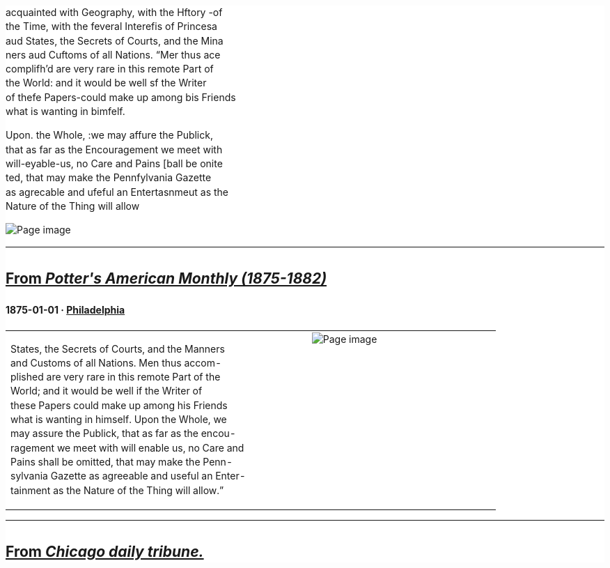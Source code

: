 acquainted with Geography, with the Hftory -of  
the Time, with the feveral Interefis of Princesa  
aud States, the Secrets of Courts, and the Mina  
ners aud Cuftoms of all Nations. “Mer thus ace  
complifh’d are very rare in this remote Part of  
the World: and it would be well sf the Writer  
of thefe Papers-could make up among bis Friends  
what is wanting in bimfelf.  
  
Upon. the Whole, :we may affure the Publick,  
that as far as the Encouragement we meet with  
will-eyable-us, no Care and Pains [ball be onite  
ted, that may make the Pennfylvania Gazette  
as agrecable and ufeful an Entertasnmeut as the  
Nature of the Thing will allow
</td><td style="width: 50%; max-height: 75%; margin: auto; display: block;">
<img alt="Page image" src="https://iiif.archive.org/image/iiif/2/sim_potters-american-monthly_1875-01_4_37%2Fsim_potters-american-monthly_1875-01_4_37_jp2.zip%2Fsim_potters-american-monthly_1875-01_4_37_jp2%2Fsim_potters-american-monthly_1875-01_4_37_0008.jp2/pct:17.04724409448819,30.94606542882405,68.85826771653544,61.833185971117004/,600/0/default.jpg"/>
</td>
</tr></table>

---

## [From _Potter's American Monthly (1875-1882)_](https://archive.org/details/sim_potters-american-monthly_1875-01_4_37/page/n12/mode/1up?view=theater)

#### 1875-01-01 &middot; [Philadelphia](http://dbpedia.org/resource/Philadelphia)

<table style="width: 100%;"><tr><td style="width: 50%">

  
  
States, the Secrets of Courts, and the Manners  
and Customs of all Nations. Men thus accom-  
plished are very rare in this remote Part of the  
World; and it would be well if the Writer of  
these Papers could make up among his Friends  
what is wanting in himself. Upon the Whole, we  
may assure the Publick, that as far as the encou-  
ragement we meet with will enable us, no Care and  
Pains shall be omitted, that may make the Penn-  
sylvania Gazette as agreeable and useful an Enter-  
tainment as the Nature of the Thing will allow.”
</td><td style="width: 50%; max-height: 75%; margin: auto; display: block;">
<img alt="Page image" src="https://iiif.archive.org/image/iiif/2/sim_potters-american-monthly_1875-01_4_37%2Fsim_potters-american-monthly_1875-01_4_37_jp2.zip%2Fsim_potters-american-monthly_1875-01_4_37_jp2%2Fsim_potters-american-monthly_1875-01_4_37_0012.jp2/pct:10.14040561622465,12.263033175355451,38.29953198127925,17.091232227488153/600,/0/default.jpg"/>
</td>
</tr></table>

---

## [From _Chicago daily tribune._](https://www.loc.gov/resource/sn84031492/1880-11-28/ed-1/?sp=4)

